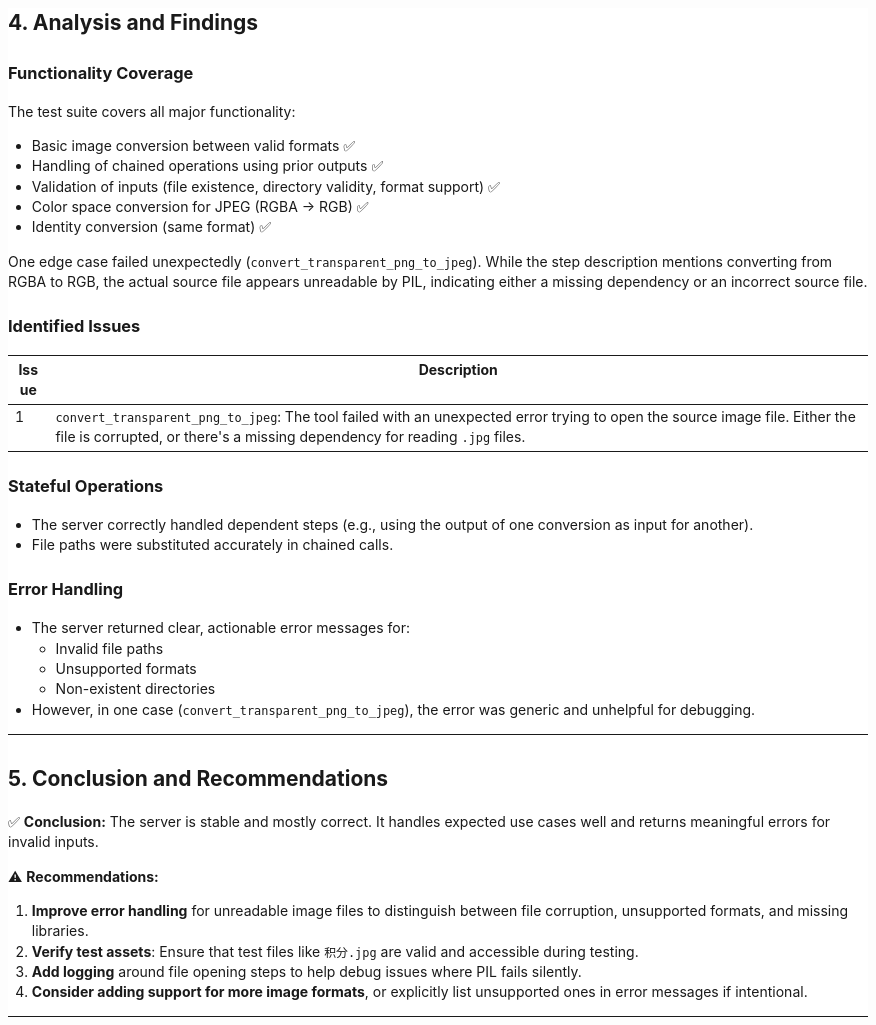 ## 4. Analysis and Findings

### Functionality Coverage

The test suite covers all major functionality:
- Basic image conversion between valid formats ✅
- Handling of chained operations using prior outputs ✅
- Validation of inputs (file existence, directory validity, format support) ✅
- Color space conversion for JPEG (RGBA → RGB) ✅
- Identity conversion (same format) ✅

One edge case failed unexpectedly (`convert_transparent_png_to_jpeg`). While the step description mentions converting from RGBA to RGB, the actual source file appears unreadable by PIL, indicating either a missing dependency or an incorrect source file.

### Identified Issues

| Issue | Description |
|-------|-------------|
| 1 | `convert_transparent_png_to_jpeg`: The tool failed with an unexpected error trying to open the source image file. Either the file is corrupted, or there's a missing dependency for reading `.jpg` files. |

### Stateful Operations

- The server correctly handled dependent steps (e.g., using the output of one conversion as input for another).
- File paths were substituted accurately in chained calls.

### Error Handling

- The server returned clear, actionable error messages for:
  - Invalid file paths
  - Unsupported formats
  - Non-existent directories
- However, in one case (`convert_transparent_png_to_jpeg`), the error was generic and unhelpful for debugging.

---

## 5. Conclusion and Recommendations

✅ **Conclusion:** The server is stable and mostly correct. It handles expected use cases well and returns meaningful errors for invalid inputs.

⚠️ **Recommendations:**

1. **Improve error handling** for unreadable image files to distinguish between file corruption, unsupported formats, and missing libraries.
2. **Verify test assets**: Ensure that test files like `积分.jpg` are valid and accessible during testing.
3. **Add logging** around file opening steps to help debug issues where PIL fails silently.
4. **Consider adding support for more image formats**, or explicitly list unsupported ones in error messages if intentional.

---
